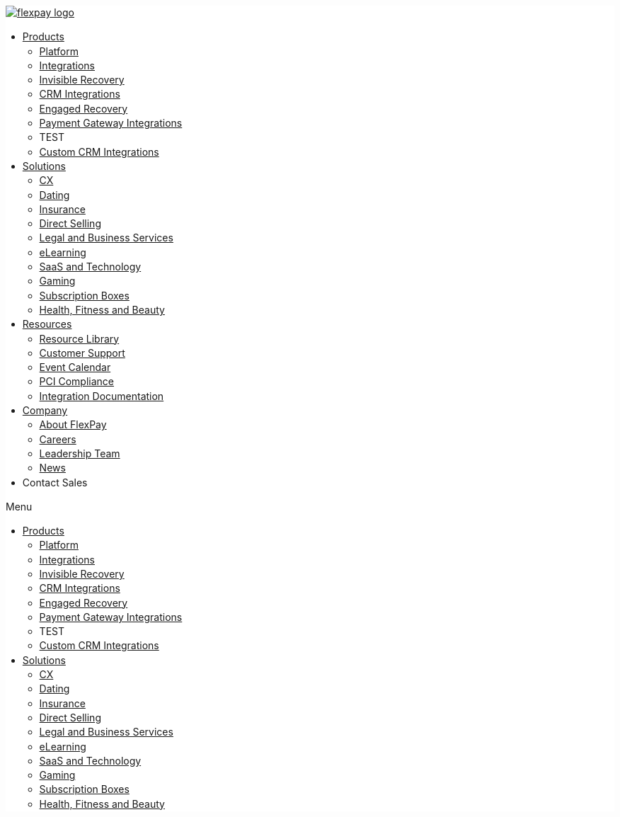 
[![flexpay logo](https://flexpay.io/wp-content/uploads/2022/01/cropped-FlexPay_Logo-Colour_with_Transparent_BG-1026x350_V1.png)](https://flexpay.io/)
  * [Products](https://flexpay.io/resources/optimizing-payment-success-across-all-subscription-billing-events/)
    * [Platform](https://flexpay.io/products/platform/)
    * [Integrations](https://flexpay.io/integrations/)
    * [Invisible Recovery](https://flexpay.io/products/invisible-recovery/)
    * [CRM Integrations](https://flexpay.io/integrations/crm-integrations/)
    * [Engaged Recovery](https://flexpay.io/products/engaged-recovery/)
    * [Payment Gateway Integrations](https://flexpay.io/integrations/payment-gateway-integrations/)
    * TEST
    * [Custom CRM Integrations](https://flexpay.io/integrations/custom-crm-integrations/)
  * [Solutions](https://flexpay.io/resources/optimizing-payment-success-across-all-subscription-billing-events/)
    * [CX](https://flexpay.io/solutions/cx/)
    * [Dating](https://flexpay.io/solutions/dating/)
    * [Insurance](https://flexpay.io/solutions/insurance/)
    * [Direct Selling](https://flexpay.io/solutions/direct-selling/)
    * [Legal and Business Services](https://flexpay.io/solutions/legal-and-business-services/)
    * [eLearning](https://flexpay.io/solutions/e-learning/)
    * [SaaS and Technology](https://flexpay.io/solutions/saas-and-technology/)
    * [Gaming](https://flexpay.io/solutions/gaming/)
    * [Subscription Boxes](https://flexpay.io/solutions/subscription-boxes/)
    * [Health, Fitness and Beauty](https://flexpay.io/solutions/health-fitness-and-beauty/)
  * [Resources](https://flexpay.io/resources/optimizing-payment-success-across-all-subscription-billing-events/)
    * [Resource Library](https://flexpay.io/resource/resource-library/)
    * [Customer Support](https://support.flexpay.io/support/home)
    * [Event Calendar](https://flexpay.io/resource/event-calendar/)
    * [PCI Compliance](https://flexpay.io/pci-compliance/)
    * [Integration Documentation](https://documentation.flexpay.io/reference/introduction)
  * [Company](https://flexpay.io/resources/optimizing-payment-success-across-all-subscription-billing-events/)
    * [About FlexPay](https://flexpay.io/company/about-flexpay/)
    * [Careers](https://flexpay.io/careers/)
    * [Leadership Team](https://flexpay.io/leadership-team/)
    * [News](https://flexpay.io/company/news/)
  * Contact Sales


Menu
  * [Products](https://flexpay.io/resources/optimizing-payment-success-across-all-subscription-billing-events/)
    * [Platform](https://flexpay.io/products/platform/)
    * [Integrations](https://flexpay.io/integrations/)
    * [Invisible Recovery](https://flexpay.io/products/invisible-recovery/)
    * [CRM Integrations](https://flexpay.io/integrations/crm-integrations/)
    * [Engaged Recovery](https://flexpay.io/products/engaged-recovery/)
    * [Payment Gateway Integrations](https://flexpay.io/integrations/payment-gateway-integrations/)
    * TEST
    * [Custom CRM Integrations](https://flexpay.io/integrations/custom-crm-integrations/)
  * [Solutions](https://flexpay.io/resources/optimizing-payment-success-across-all-subscription-billing-events/)
    * [CX](https://flexpay.io/solutions/cx/)
    * [Dating](https://flexpay.io/solutions/dating/)
    * [Insurance](https://flexpay.io/solutions/insurance/)
    * [Direct Selling](https://flexpay.io/solutions/direct-selling/)
    * [Legal and Business Services](https://flexpay.io/solutions/legal-and-business-services/)
    * [eLearning](https://flexpay.io/solutions/e-learning/)
    * [SaaS and Technology](https://flexpay.io/solutions/saas-and-technology/)
    * [Gaming](https://flexpay.io/solutions/gaming/)
    * [Subscription Boxes](https://flexpay.io/solutions/subscription-boxes/)
    * [Health, Fitness and Beauty](https://flexpay.io/solutions/health-fitness-and-beauty/)